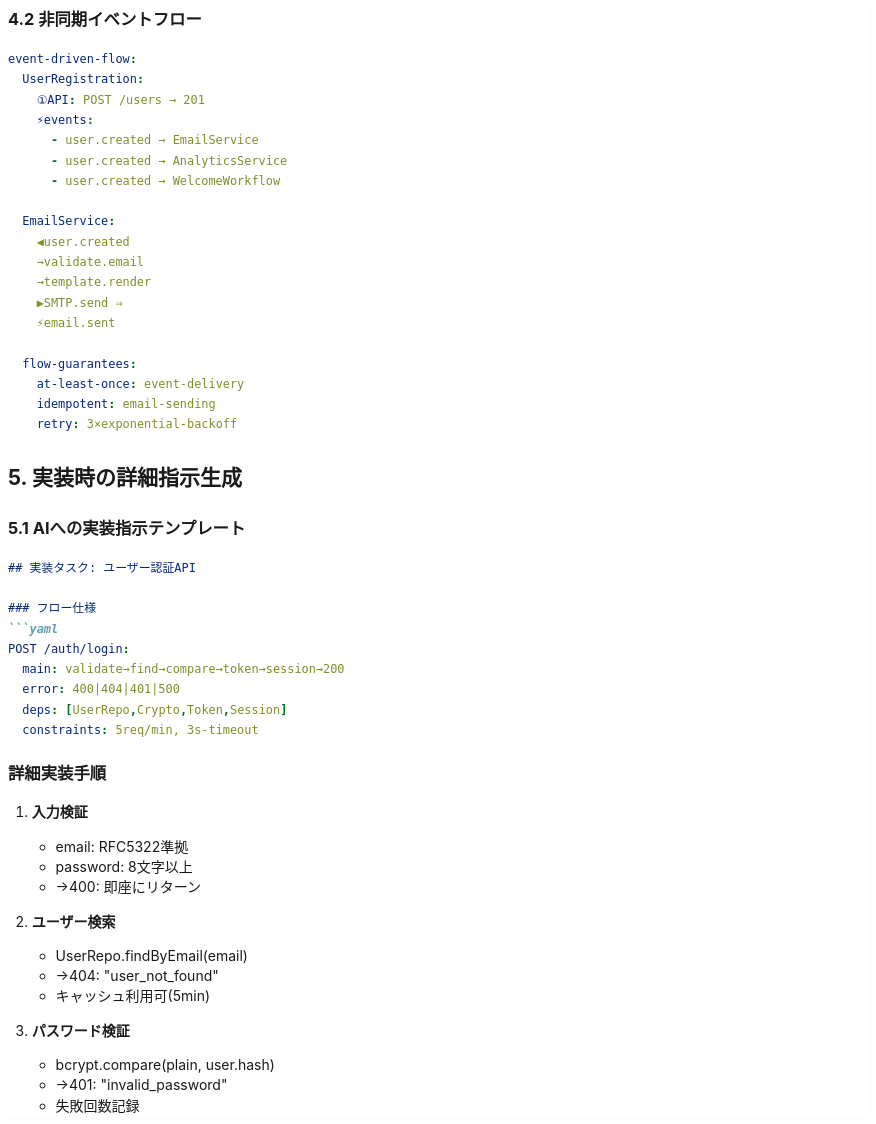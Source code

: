 ### 4.2 非同期イベントフロー
```yaml
event-driven-flow:
  UserRegistration:
    ①API: POST /users → 201
    ⚡events:
      - user.created → EmailService
      - user.created → AnalyticsService
      - user.created → WelcomeWorkflow
    
  EmailService:
    ◀user.created
    →validate.email
    →template.render
    ▶SMTP.send ⇒
    ⚡email.sent

  flow-guarantees:
    at-least-once: event-delivery
    idempotent: email-sending
    retry: 3×exponential-backoff
```

## 5. 実装時の詳細指示生成

### 5.1 AIへの実装指示テンプレート
```markdown
## 実装タスク: ユーザー認証API

### フロー仕様
```yaml
POST /auth/login:
  main: validate→find→compare→token→session→200
  error: 400|404|401|500
  deps: [UserRepo,Crypto,Token,Session]
  constraints: 5req/min, 3s-timeout
```

### 詳細実装手順
1. **入力検証**
   - email: RFC5322準拠
   - password: 8文字以上
   - →400: 即座にリターン

2. **ユーザー検索**
   - UserRepo.findByEmail(email)
   - →404: "user_not_found"
   - キャッシュ利用可(5min)

3. **パスワード検証**
   - bcrypt.compare(plain, user.hash)
   - →401: "invalid_password"
   - 失敗回数記録
